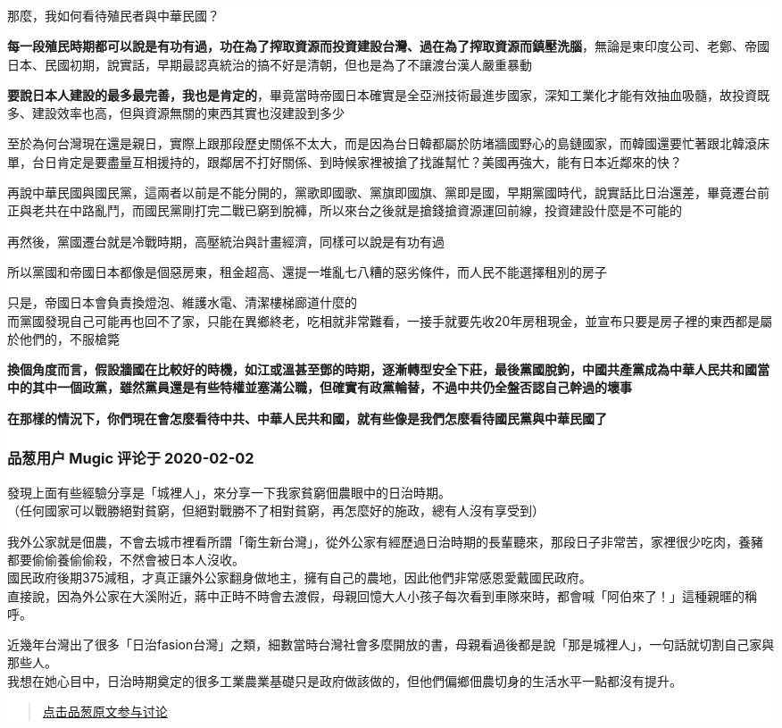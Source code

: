 那麼，我如何看待殖民者與中華民國？  
  
**每一段殖民時期都可以說是有功有過，功在為了搾取資源而投資建設台灣、過在為了搾取資源而鎮壓洗腦**，無論是東印度公司、老鄭、帝國日本、民國初期，說實話，早期最認真統治的搞不好是清朝，但也是為了不讓渡台漢人嚴重暴動  
  
**要說日本人建設的最多最完善，我也是肯定的**，畢竟當時帝國日本確實是全亞洲技術最進步國家，深知工業化才能有效抽血吸髓，故投資既多、建設效率也高，但與資源無關的東西其實也沒建設到多少  
  
至於為何台灣現在還是親日，實際上跟那段歷史關係不太大，而是因為台日韓都屬於防堵牆國野心的島鏈國家，而韓國還要忙著跟北韓滾床單，台日肯定是要盡量互相援持的，跟鄰居不打好關係、到時候家裡被搶了找誰幫忙？美國再強大，能有日本近鄰來的快？  
  
再說中華民國與國民黨，這兩者以前是不能分開的，黨歌即國歌、黨旗即國旗、黨即是國，早期黨國時代，說實話比日治還差，畢竟遷台前正與老共在中路亂鬥，而國民黨剛打完二戰已窮到脫褲，所以來台之後就是搶錢搶資源運回前線，投資建設什麼是不可能的  
  
再然後，黨國遷台就是冷戰時期，高壓統治與計畫經濟，同樣可以說是有功有過  
  
所以黨國和帝國日本都像是個惡房東，租金超高、還提一堆亂七八糟的惡劣條件，而人民不能選擇租別的房子  
  
只是，帝國日本會負責換燈泡、維護水電、清潔樓梯廊道什麼的  
而黨國發現自己可能再也回不了家，只能在異鄉終老，吃相就非常難看，一接手就要先收20年房租現金，並宣布只要是房子裡的東西都是屬於他們的，不服槍斃  
  
**換個角度而言，假設牆國在比較好的時機，如江或溫甚至鄧的時期，逐漸轉型安全下莊，最後黨國脫鉤，中國共產黨成為中華人民共和國當中的其中一個政黨，雖然黨員還是有些特權並塞滿公職，但確實有政黨輪替，不過中共仍全盤否認自己幹過的壞事**  
  
**在那樣的情況下，你們現在會怎麼看待中共、中華人民共和國，就有些像是我們怎麼看待國民黨與中華民國了**
        
                

### 品葱用户 **Mugic** 评论于 2020-02-02
        
發現上面有些經驗分享是「城裡人」，來分享一下我家貧窮佃農眼中的日治時期。  
（任何國家可以戰勝絕對貧窮，但絕對戰勝不了相對貧窮，再怎麼好的施政，總有人沒有享受到）  
  
我外公家就是佃農，不會去城市裡看所謂「衛生新台灣」，從外公家有經歷過日治時期的長輩聽來，那段日子非常苦，家裡很少吃肉，養豬都要偷偷養偷偷殺，不然會被日本人沒收。  
國民政府後期375減租，才真正讓外公家翻身做地主，擁有自己的農地，因此他們非常感恩愛戴國民政府。  
直接說，因為外公家在大溪附近，蔣中正時不時會去渡假，母親回憶大人小孩子每次看到車隊來時，都會喊「阿伯來了！」這種親暱的稱呼。  
  
近幾年台灣出了很多「日治fasion台灣」之類，細數當時台灣社會多麼開放的書，母親看過後都是說「那是城裡人」，一句話就切割自己家與那些人。  
我想在她心目中，日治時期奠定的很多工業農業基礎只是政府做該做的，但他們偏鄉佃農切身的生活水平一點都沒有提升。
        
                


> [点击品葱原文参与讨论](https://pincong.rocks/question/16790)

